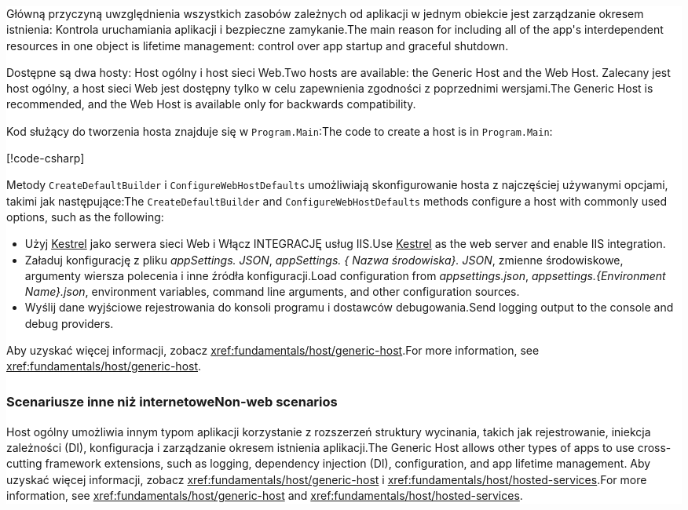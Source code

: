 <span data-ttu-id="b68f5-143">Główną przyczyną uwzględnienia wszystkich zasobów zależnych od aplikacji w jednym obiekcie jest zarządzanie okresem istnienia: Kontrola uruchamiania aplikacji i bezpieczne zamykanie.</span><span class="sxs-lookup"><span data-stu-id="b68f5-143">The main reason for including all of the app's interdependent resources in one object is lifetime management: control over app startup and graceful shutdown.</span></span>

<span data-ttu-id="b68f5-144">Dostępne są dwa hosty: Host ogólny i host sieci Web.</span><span class="sxs-lookup"><span data-stu-id="b68f5-144">Two hosts are available: the Generic Host and the Web Host.</span></span> <span data-ttu-id="b68f5-145">Zalecany jest host ogólny, a host sieci Web jest dostępny tylko w celu zapewnienia zgodności z poprzednimi wersjami.</span><span class="sxs-lookup"><span data-stu-id="b68f5-145">The Generic Host is recommended, and the Web Host is available only for backwards compatibility.</span></span>

<span data-ttu-id="b68f5-146">Kod służący do tworzenia hosta znajduje się w `Program.Main`:</span><span class="sxs-lookup"><span data-stu-id="b68f5-146">The code to create a host is in `Program.Main`:</span></span>

[!code-csharp[](index/snapshots/3.x/Program1.cs)]

<span data-ttu-id="b68f5-147">Metody `CreateDefaultBuilder` i `ConfigureWebHostDefaults` umożliwiają skonfigurowanie hosta z najczęściej używanymi opcjami, takimi jak następujące:</span><span class="sxs-lookup"><span data-stu-id="b68f5-147">The `CreateDefaultBuilder` and `ConfigureWebHostDefaults` methods configure a host with commonly used options, such as the following:</span></span>

* <span data-ttu-id="b68f5-148">Użyj [Kestrel](#servers) jako serwera sieci Web i Włącz INTEGRACJĘ usług IIS.</span><span class="sxs-lookup"><span data-stu-id="b68f5-148">Use [Kestrel](#servers) as the web server and enable IIS integration.</span></span>
* <span data-ttu-id="b68f5-149">Załaduj konfigurację z pliku *appSettings. JSON*, *appSettings. { Nazwa środowiska}. JSON*, zmienne środowiskowe, argumenty wiersza polecenia i inne źródła konfiguracji.</span><span class="sxs-lookup"><span data-stu-id="b68f5-149">Load configuration from *appsettings.json*, *appsettings.{Environment Name}.json*, environment variables, command line arguments, and other configuration sources.</span></span>
* <span data-ttu-id="b68f5-150">Wyślij dane wyjściowe rejestrowania do konsoli programu i dostawców debugowania.</span><span class="sxs-lookup"><span data-stu-id="b68f5-150">Send logging output to the console and debug providers.</span></span>

<span data-ttu-id="b68f5-151">Aby uzyskać więcej informacji, zobacz <xref:fundamentals/host/generic-host>.</span><span class="sxs-lookup"><span data-stu-id="b68f5-151">For more information, see <xref:fundamentals/host/generic-host>.</span></span>

### <a name="non-web-scenarios"></a><span data-ttu-id="b68f5-152">Scenariusze inne niż internetowe</span><span class="sxs-lookup"><span data-stu-id="b68f5-152">Non-web scenarios</span></span>

<span data-ttu-id="b68f5-153">Host ogólny umożliwia innym typom aplikacji korzystanie z rozszerzeń struktury wycinania, takich jak rejestrowanie, iniekcja zależności (DI), konfiguracja i zarządzanie okresem istnienia aplikacji.</span><span class="sxs-lookup"><span data-stu-id="b68f5-153">The Generic Host allows other types of apps to use cross-cutting framework extensions, such as logging, dependency injection (DI), configuration, and app lifetime management.</span></span> <span data-ttu-id="b68f5-154">Aby uzyskać więcej informacji, zobacz <xref:fundamentals/host/generic-host> i <xref:fundamentals/host/hosted-services>.</span><span class="sxs-lookup"><span data-stu-id="b68f5-154">For more information, see <xref:fundamentals/host/generic-host> and <xref:fundamentals/host/hosted-services>.</span></span>
